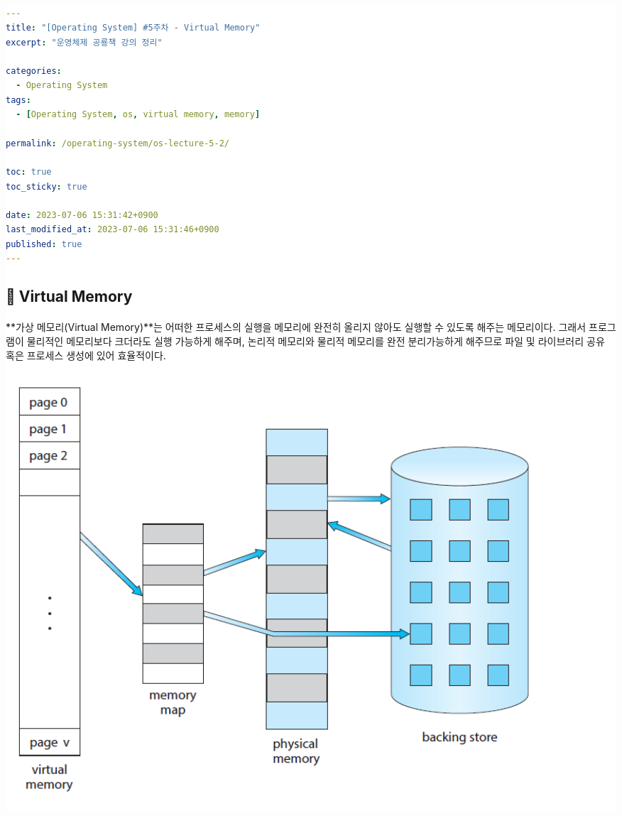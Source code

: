 ```yaml
---
title: "[Operating System] #5주차 - Virtual Memory"
excerpt: "운영체제 공룡책 강의 정리"

categories:
  - Operating System
tags:
  - [Operating System, os, virtual memory, memory]

permalink: /operating-system/os-lecture-5-2/

toc: true
toc_sticky: true

date: 2023-07-06 15:31:42+0900
last_modified_at: 2023-07-06 15:31:46+0900
published: true
---
```


## 👻 Virtual Memory
**가상 메모리(Virtual Memory)**는 어떠한 프로세스의 실행을 메모리에 완전히 올리지 않아도 실행할 수 있도록 해주는 메모리이다. 그래서 프로그램이 물리적인 메모리보다 크더라도 실행 가능하게 해주며, 논리적 메모리와 물리적 메모리를 완전 분리가능하게 해주므로 파일 및 라이브러리 공유 혹은 프로세스 생성에 있어 효율적이다.

![Alt Text](/assets/images/posts_img/basics/operating-system/os-lecture-5-2/virtual-memory.PNG)   
